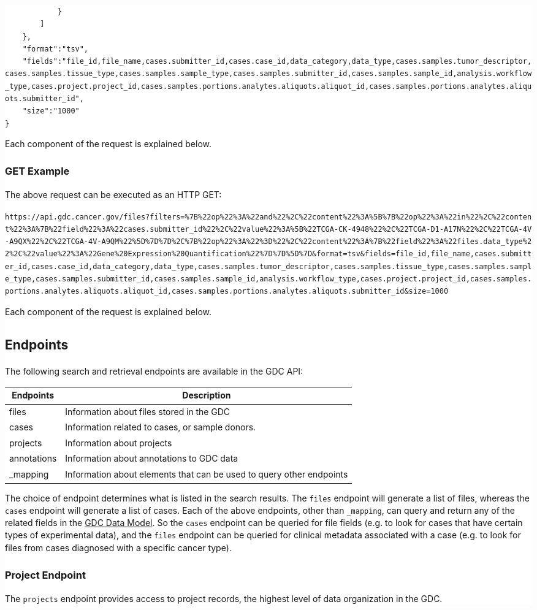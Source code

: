	            }
	        ]
	    },
	    "format":"tsv",
	    "fields":"file_id,file_name,cases.submitter_id,cases.case_id,data_category,data_type,cases.samples.tumor_descriptor,cases.samples.tissue_type,cases.samples.sample_type,cases.samples.submitter_id,cases.samples.sample_id,analysis.workflow_type,cases.project.project_id,cases.samples.portions.analytes.aliquots.aliquot_id,cases.samples.portions.analytes.aliquots.submitter_id",
	    "size":"1000"
	}

Each component of the request is explained below.

### GET Example

The above request can be executed as an HTTP GET:

	https://api.gdc.cancer.gov/files?filters=%7B%22op%22%3A%22and%22%2C%22content%22%3A%5B%7B%22op%22%3A%22in%22%2C%22content%22%3A%7B%22field%22%3A%22cases.submitter_id%22%2C%22value%22%3A%5B%22TCGA-CK-4948%22%2C%22TCGA-D1-A17N%22%2C%22TCGA-4V-A9QX%22%2C%22TCGA-4V-A9QM%22%5D%7D%7D%2C%7B%22op%22%3A%22%3D%22%2C%22content%22%3A%7B%22field%22%3A%22files.data_type%22%2C%22value%22%3A%22Gene%20Expression%20Quantification%22%7D%7D%5D%7D&format=tsv&fields=file_id,file_name,cases.submitter_id,cases.case_id,data_category,data_type,cases.samples.tumor_descriptor,cases.samples.tissue_type,cases.samples.sample_type,cases.samples.submitter_id,cases.samples.sample_id,analysis.workflow_type,cases.project.project_id,cases.samples.portions.analytes.aliquots.aliquot_id,cases.samples.portions.analytes.aliquots.submitter_id&size=1000

Each component of the request is explained below.


## Endpoints

The following search and retrieval endpoints are available in the GDC API:

| Endpoints | Description |
| --- | --- |
| files | Information about files stored in the GDC |
| cases | Information related to cases, or sample donors. |
| projects | Information about projects |
| annotations | Information about annotations to GDC data |
| \_mapping | Information about elements that can be used to query other endpoints |

The choice of endpoint determines what is listed in the search results. The `files` endpoint will generate a list of files, whereas the `cases` endpoint will generate a list of cases. Each of the above endpoints, other than `_mapping`, can query and return any of the related fields in the [GDC Data Model](../../Data/Data_Model/GDC_Data_Model.md). So the `cases` endpoint can be queried for file fields (e.g. to look for cases that have certain types of experimental data), and the `files` endpoint can be queried for clinical metadata associated with a case (e.g. to look for files from cases diagnosed with a specific cancer type).

### Project Endpoint
The `projects` endpoint provides access to project records, the highest level of data organization in the GDC.
